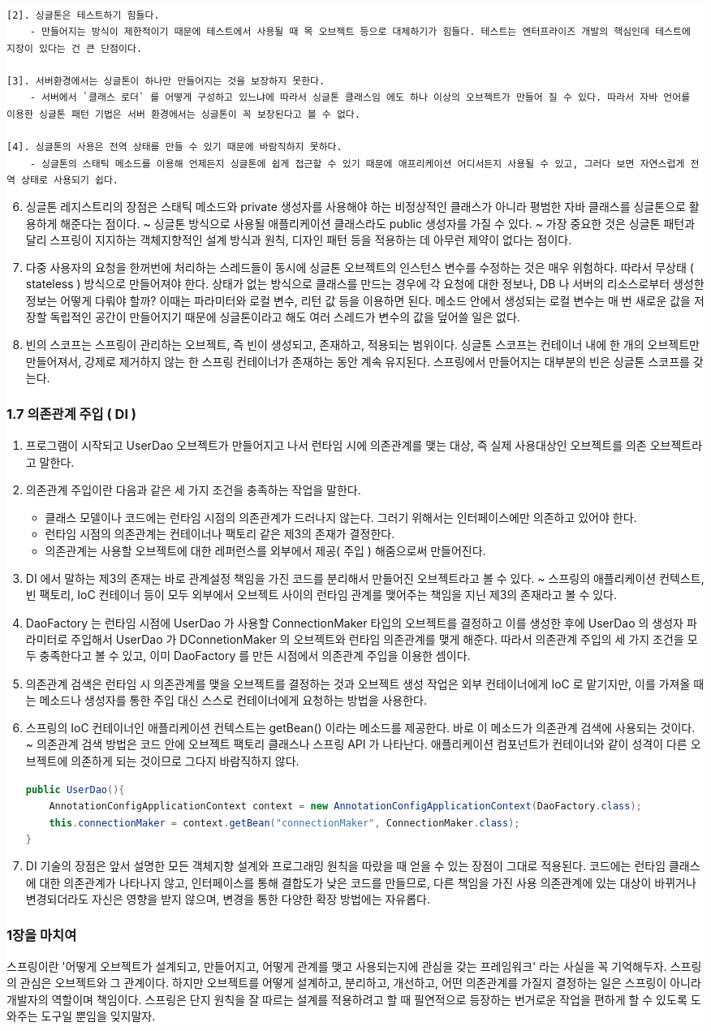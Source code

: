     [2]. 싱글톤은 테스트하기 힘들다.
        - 만들어지는 방식이 제한적이기 때문에 테스트에서 사용될 때 목 오브젝트 등으로 대체하기가 힘들다. 테스트는 엔터프라이즈 개발의 핵심인데 테스트에 지장이 있다는 건 큰 단점이다.
    
    [3]. 서버환경에서는 싱글톤이 하나만 만들어지는 것을 보장하지 못한다.
        - 서버에서 `클래스 로더` 를 어떻게 구성하고 있느냐에 따라서 싱글톤 클래스임 에도 하나 이상의 오브젝트가 만들어 질 수 있다. 따라서 자바 언어를 이용한 싱글톤 패턴 기법은 서버 환경에서는 싱글톤이 꼭 보장된다고 볼 수 없다.
    
    [4]. 싱글톤의 사용은 전역 상태를 만들 수 있기 때문에 바람직하지 못하다.
        - 싱글톤의 스태틱 메소드를 이용해 언제든지 싱글톤에 쉽게 접근할 수 있기 때문에 애프리케이션 어디서든지 사용될 수 있고, 그러다 보면 자연스럽게 전역 상태로 사용되기 쉽다.

6. 싱글톤 레지스트리의 장점은 스태틱 메소드와 private 생성자를 사용해야 하는 비정상적인 클래스가 아니라 평범한 자바 클래스를 싱글톤으로 활용하게 해준다는 점이다. ~ 싱글톤 방식으로 사용될 애플리케이션 클래스라도 public 생성자를 가질 수 있다. ~ 가장 중요한 것은 싱글톤 패턴과 달리 스프링이 지지하는 객체지향적인 설계 방식과 원칙, 디자인 패턴 등을 적용하는 데 아무런 제약이 없다는 점이다.

7. 다중 사용자의 요청을 한꺼번에 처리하는 스레드들이 동시에 싱글톤 오브젝트의 인스턴스 변수를 수정하는 것은 매우 위험하다. 따라서 무상태 ( stateless ) 방식으로 만들어져야 한다. 상태가 없는 방식으로 클래스를 만드는 경우에 각 요청에 대한 정보나, DB 나 서버의 리소스로부터 생성한 정보는 어떻게 다뤄야 할까? 이때는 파라미터와 로컬 변수, 리턴 값 등을 이용하면 된다. 메소드 안에서 생성되는 로컬 변수는 매 번 새로운 값을 저장할 독립적인 공간이 만들어지기 때문에 싱글톤이라고 해도 여러 스레드가 변수의 값을 덮어쓸 일은 없다.

8. 빈의 스코프는 스프링이 관리하는 오브젝트, 즉 빈이 생성되고, 존재하고, 적용되는 범위이다. 싱글톤 스코프는 컨테이너 내에 한 개의 오브젝트만 만들어져서, 강제로 제거하지 않는 한 스프링 컨테이너가 존재하는 동안 계속 유지된다. 스프링에서 만들어지는 대부분의 빈은 싱글톤 스코프를 갖는다.

### 1.7 의존관계 주입 ( DI )

1. 프로그램이 시작되고 UserDao 오브젝트가 만들어지고 나서 런타임 시에 의존관계를 맺는 대상, 즉 실제 사용대상인 오브젝트를 의존 오브젝트라고 말한다.

2. 의존관계 주입이란 다음과 같은 세 가지 조건을 충족하는 작업을 말한다.
    - 클래스 모델이나 코드에는 런타임 시점의 의존관계가 드러나지 않는다. 그러기 위해서는 인터페이스에만 의존하고 있어야 한다.
    - 런타임 시점의 의존관계는 컨테이너나 팩토리 같은 제3의 존재가 결정한다.
    - 의존관계는 사용할 오브젝트에 대한 레퍼런스를 외부에서 제공( 주입 ) 해줌으로써 만들어진다.


3. DI 에서 말하는 제3의 존재는 바로 관계설정 책임을 가진 코드를 분리해서 만들어진 오브젝트라고 볼 수 있다. ~ 스프링의 애플리케이션 컨텍스트, 빈 팩토리, IoC 컨테이너 등이 모두 외부에서 오브젝트 사이의 런타임 관계를 맺어주는 책임을 지닌 제3의 존재라고 볼 수 있다.

4. DaoFactory 는 런타임 시점에 UserDao 가 사용할 ConnectionMaker 타입의 오브젝트를 결정하고 이를 생성한 후에 UserDao 의 생성자 파라미터로 주입해서 UserDao 가 DConnetionMaker 의 오브젝트와 런타임 의존관계를 맺게 해준다. 따라서 의존관계 주입의 세 가지 조건을 모두 충족한다고 볼 수 있고, 이미 DaoFactory 를 만든 시점에서 의존관계 주입을 이용한 셈이다.

5. 의존관계 검색은 런타임 시 의존관계를 맺을 오브젝트를 결정하는 것과 오브젝트 생성 작업은 외부 컨테이너에게 IoC 로 맡기지만, 이를 가져올 때는 메소드나 생성자를 통한 주입 대신 스스로 컨테이너에게 요청하는 방법을 사용한다. 

6. 스프링의 IoC 컨테이너인 애플리케이션 컨텍스트는 getBean() 이라는 메소드를 제공한다. 바로 이 메소드가 의존관계 검색에 사용되는 것이다. ~ 의존관계 검색 방법은 코드 안에 오브젝트 팩토리 클래스나 스프링 API 가 나타난다. 애플리케이션 컴포넌트가 컨테이너와 같이 성격이 다른 오브젝트에 의존하게 되는 것이므로 그다지 바람직하지 않다.

    ```java
    public UserDao(){
        AnnotationConfigApplicationContext context = new AnnotationConfigApplicationContext(DaoFactory.class);
        this.connectionMaker = context.getBean("connectionMaker", ConnectionMaker.class);
    }
    ```

7. DI 기술의 장점은 앞서 설명한 모든 객체지향 설계와 프로그래밍 원칙을 따랐을 때 얻을 수 있는 장점이 그대로 적용된다. 코드에는 런타임 클래스에 대한 의존관계가 나타나지 않고, 인터페이스를 통해 결합도가 낮은 코드를 만들므로, 다른 책임을 가진 사용 의존관계에 있는 대상이 바뀌거나 변경되더라도 자신은 영향을 받지 않으며, 변경을 통한 다양한 확장 방법에는 자유롭다.

### 1장을 마치여

스프링이란 '어떻게 오브젝트가 설계되고, 만들어지고, 어떻게 관계를 맺고 사용되는지에 관심을 갖는 프레임워크' 라는 사실을 꼭 기억해두자. 스프링의 관심은 오브젝트와 그 관계이다. 하지만 오브젝트를 어떻게 설계하고, 분리하고, 개선하고, 어떤 의존관계를 가질지 결정하는 일은 스프링이 아니라 개발자의 역할이며 책임이다. 스프링은 단지 원칙을 잘 따르는 설계를 적용하려고 할 때 필연적으로 등장하는 번거로운 작업을 편하게 할 수 있도록 도와주는 도구일 뿐임을 잊지말자.

